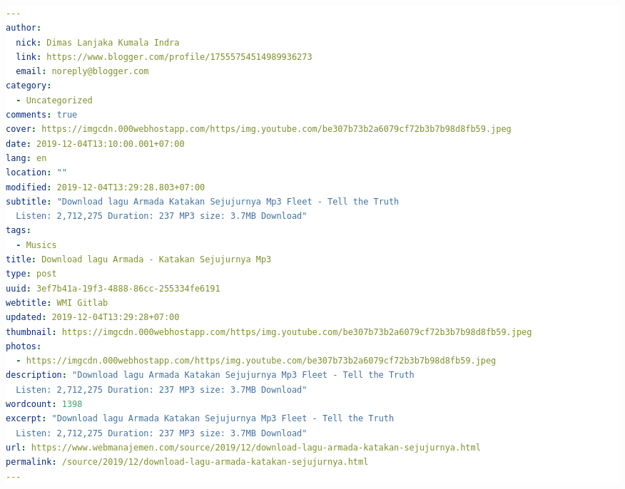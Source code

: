 ```yaml
---
author:
  nick: Dimas Lanjaka Kumala Indra
  link: https://www.blogger.com/profile/17555754514989936273
  email: noreply@blogger.com
category:
  - Uncategorized
comments: true
cover: https://imgcdn.000webhostapp.com/https/img.youtube.com/be307b73b2a6079cf72b3b7b98d8fb59.jpeg
date: 2019-12-04T13:10:00.001+07:00
lang: en
location: ""
modified: 2019-12-04T13:29:28.803+07:00
subtitle: "Download lagu Armada Katakan Sejujurnya Mp3 Fleet - Tell the Truth
  Listen: 2,712,275 Duration: 237 MP3 size: 3.7MB Download"
tags:
  - Musics
title: Download lagu Armada - Katakan Sejujurnya Mp3
type: post
uuid: 3ef7b41a-19f3-4888-86cc-255334fe6191
webtitle: WMI Gitlab
updated: 2019-12-04T13:29:28+07:00
thumbnail: https://imgcdn.000webhostapp.com/https/img.youtube.com/be307b73b2a6079cf72b3b7b98d8fb59.jpeg
photos:
  - https://imgcdn.000webhostapp.com/https/img.youtube.com/be307b73b2a6079cf72b3b7b98d8fb59.jpeg
description: "Download lagu Armada Katakan Sejujurnya Mp3 Fleet - Tell the Truth
  Listen: 2,712,275 Duration: 237 MP3 size: 3.7MB Download"
wordcount: 1398
excerpt: "Download lagu Armada Katakan Sejujurnya Mp3 Fleet - Tell the Truth
  Listen: 2,712,275 Duration: 237 MP3 size: 3.7MB Download"
url: https://www.webmanajemen.com/source/2019/12/download-lagu-armada-katakan-sejujurnya.html
permalink: /source/2019/12/download-lagu-armada-katakan-sejujurnya.html
---
```

